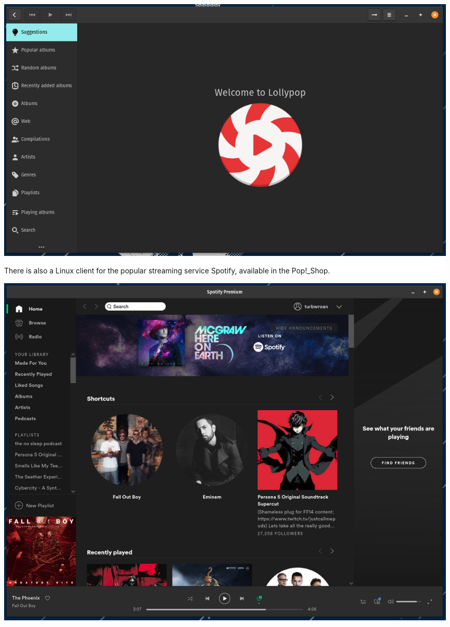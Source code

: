 ![Lollypop](/images/pop-os-screenshots/lollypop.png)

There is also a Linux client for the popular streaming service Spotify, available in the Pop!\_Shop.

![Spotify](/images/pop-os-screenshots/spotify.png)
